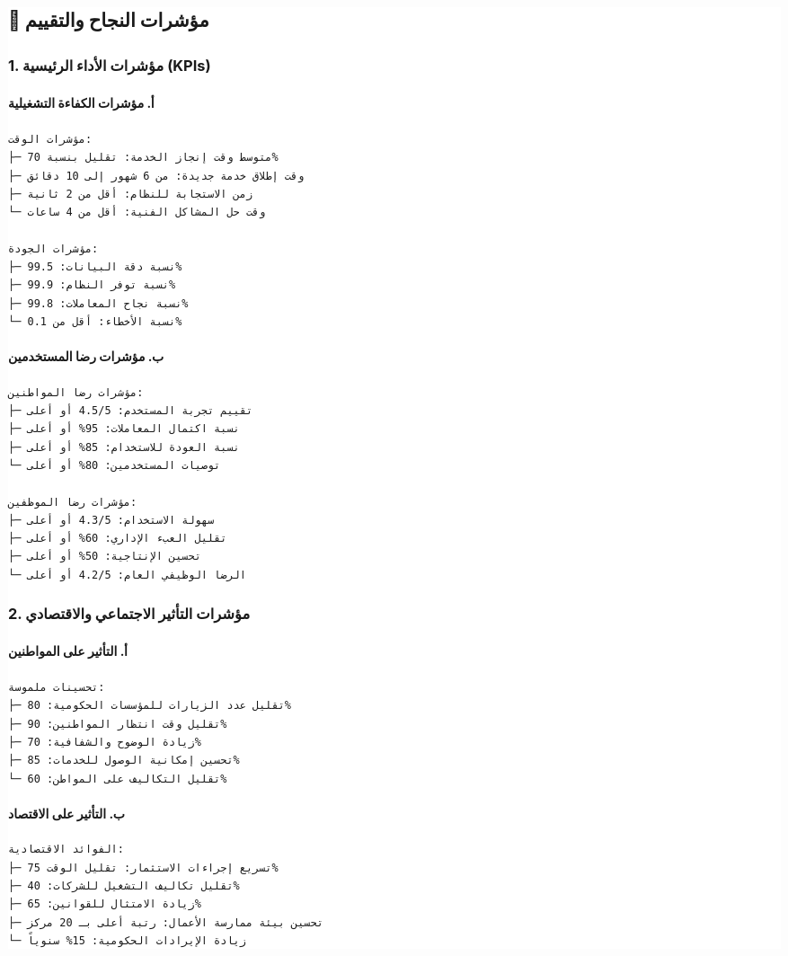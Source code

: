 
## 🎯 مؤشرات النجاح والتقييم

### 1. مؤشرات الأداء الرئيسية (KPIs)

#### أ. مؤشرات الكفاءة التشغيلية
```
مؤشرات الوقت:
├─ متوسط وقت إنجاز الخدمة: تقليل بنسبة 70%
├─ وقت إطلاق خدمة جديدة: من 6 شهور إلى 10 دقائق
├─ زمن الاستجابة للنظام: أقل من 2 ثانية
└─ وقت حل المشاكل الفنية: أقل من 4 ساعات

مؤشرات الجودة:
├─ نسبة دقة البيانات: 99.5%
├─ نسبة توفر النظام: 99.9%
├─ نسبة نجاح المعاملات: 99.8%
└─ نسبة الأخطاء: أقل من 0.1%
```

#### ب. مؤشرات رضا المستخدمين
```
مؤشرات رضا المواطنين:
├─ تقييم تجربة المستخدم: 4.5/5 أو أعلى
├─ نسبة اكتمال المعاملات: 95% أو أعلى
├─ نسبة العودة للاستخدام: 85% أو أعلى
└─ توصيات المستخدمين: 80% أو أعلى

مؤشرات رضا الموظفين:
├─ سهولة الاستخدام: 4.3/5 أو أعلى
├─ تقليل العبء الإداري: 60% أو أعلى
├─ تحسين الإنتاجية: 50% أو أعلى
└─ الرضا الوظيفي العام: 4.2/5 أو أعلى
```

### 2. مؤشرات التأثير الاجتماعي والاقتصادي

#### أ. التأثير على المواطنين
```
تحسينات ملموسة:
├─ تقليل عدد الزيارات للمؤسسات الحكومية: 80%
├─ تقليل وقت انتظار المواطنين: 90%
├─ زيادة الوضوح والشفافية: 70%
├─ تحسين إمكانية الوصول للخدمات: 85%
└─ تقليل التكاليف على المواطن: 60%
```

#### ب. التأثير على الاقتصاد
```
الفوائد الاقتصادية:
├─ تسريع إجراءات الاستثمار: تقليل الوقت 75%
├─ تقليل تكاليف التشغيل للشركات: 40%
├─ زيادة الامتثال للقوانين: 65%
├─ تحسين بيئة ممارسة الأعمال: رتبة أعلى بـ 20 مركز
└─ زيادة الإيرادات الحكومية: 15% سنوياً
```
